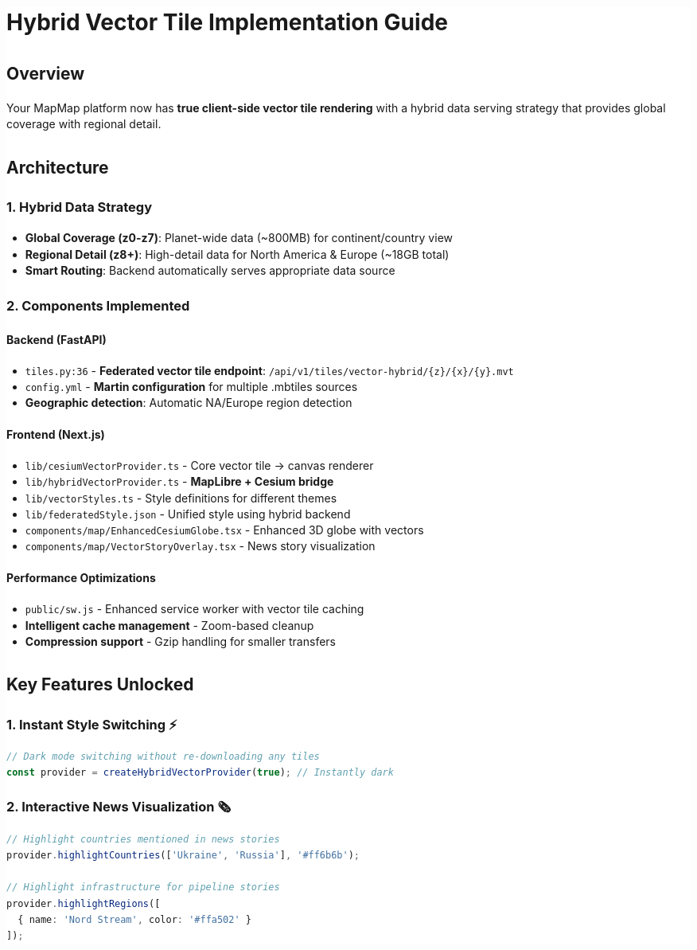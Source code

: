 # Hybrid Vector Tile Implementation Guide

## Overview
Your MapMap platform now has **true client-side vector tile rendering** with a hybrid data serving strategy that provides global coverage with regional detail.

## Architecture

### 1. Hybrid Data Strategy
- **Global Coverage (z0-z7)**: Planet-wide data (~800MB) for continent/country view
- **Regional Detail (z8+)**: High-detail data for North America & Europe (~18GB total)
- **Smart Routing**: Backend automatically serves appropriate data source

### 2. Components Implemented

#### Backend (FastAPI)
- `tiles.py:36` - **Federated vector tile endpoint**: `/api/v1/tiles/vector-hybrid/{z}/{x}/{y}.mvt`
- `config.yml` - **Martin configuration** for multiple .mbtiles sources
- **Geographic detection**: Automatic NA/Europe region detection

#### Frontend (Next.js)
- `lib/cesiumVectorProvider.ts` - Core vector tile → canvas renderer
- `lib/hybridVectorProvider.ts` - **MapLibre + Cesium bridge**
- `lib/vectorStyles.ts` - Style definitions for different themes
- `lib/federatedStyle.json` - Unified style using hybrid backend
- `components/map/EnhancedCesiumGlobe.tsx` - Enhanced 3D globe with vectors
- `components/map/VectorStoryOverlay.tsx` - News story visualization

#### Performance Optimizations
- `public/sw.js` - Enhanced service worker with vector tile caching
- **Intelligent cache management** - Zoom-based cleanup
- **Compression support** - Gzip handling for smaller transfers

## Key Features Unlocked

### 1. Instant Style Switching ⚡
```typescript
// Dark mode switching without re-downloading any tiles
const provider = createHybridVectorProvider(true); // Instantly dark
```

### 2. Interactive News Visualization 🗞️
```typescript
// Highlight countries mentioned in news stories
provider.highlightCountries(['Ukraine', 'Russia'], '#ff6b6b');

// Highlight infrastructure for pipeline stories  
provider.highlightRegions([
  { name: 'Nord Stream', color: '#ffa502' }
]);
```
